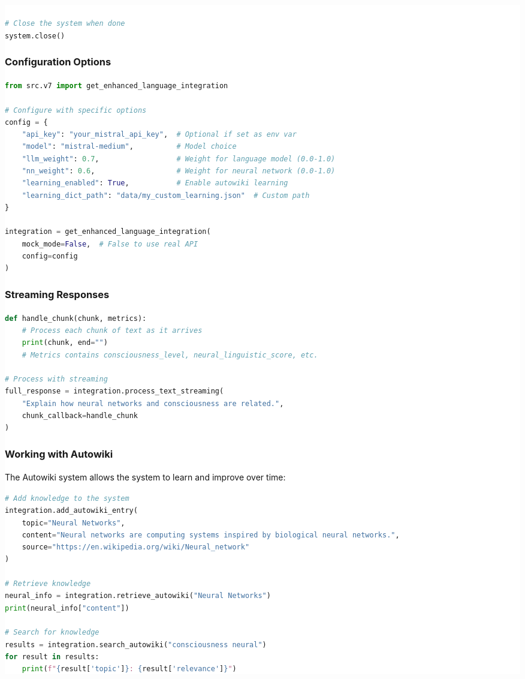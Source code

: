 ```python

# Close the system when done
system.close()
```

### Configuration Options

```python
from src.v7 import get_enhanced_language_integration

# Configure with specific options
config = {
    "api_key": "your_mistral_api_key",  # Optional if set as env var
    "model": "mistral-medium",          # Model choice
    "llm_weight": 0.7,                  # Weight for language model (0.0-1.0)
    "nn_weight": 0.6,                   # Weight for neural network (0.0-1.0)
    "learning_enabled": True,           # Enable autowiki learning
    "learning_dict_path": "data/my_custom_learning.json"  # Custom path
}

integration = get_enhanced_language_integration(
    mock_mode=False,  # False to use real API
    config=config
)
```

### Streaming Responses

```python
def handle_chunk(chunk, metrics):
    # Process each chunk of text as it arrives
    print(chunk, end="")
    # Metrics contains consciousness_level, neural_linguistic_score, etc.

# Process with streaming
full_response = integration.process_text_streaming(
    "Explain how neural networks and consciousness are related.",
    chunk_callback=handle_chunk
)
```

### Working with Autowiki

The Autowiki system allows the system to learn and improve over time:

```python
# Add knowledge to the system
integration.add_autowiki_entry(
    topic="Neural Networks",
    content="Neural networks are computing systems inspired by biological neural networks.",
    source="https://en.wikipedia.org/wiki/Neural_network"
)

# Retrieve knowledge
neural_info = integration.retrieve_autowiki("Neural Networks")
print(neural_info["content"])

# Search for knowledge
results = integration.search_autowiki("consciousness neural")
for result in results:
    print(f"{result['topic']}: {result['relevance']}")
```
